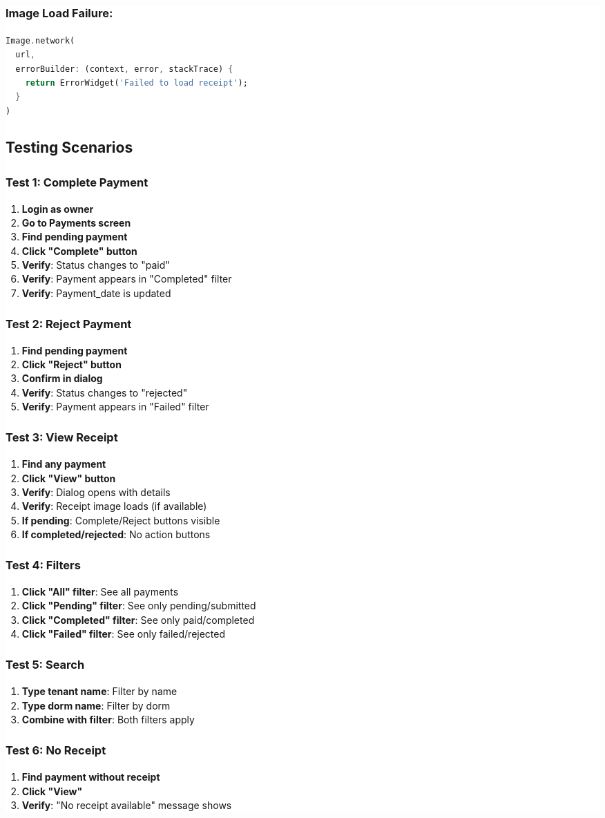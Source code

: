 ### Image Load Failure:
```dart
Image.network(
  url,
  errorBuilder: (context, error, stackTrace) {
    return ErrorWidget('Failed to load receipt');
  }
)
```

## Testing Scenarios

### Test 1: Complete Payment
1. **Login as owner**
2. **Go to Payments screen**
3. **Find pending payment**
4. **Click "Complete" button**
5. **Verify**: Status changes to "paid"
6. **Verify**: Payment appears in "Completed" filter
7. **Verify**: Payment_date is updated

### Test 2: Reject Payment
1. **Find pending payment**
2. **Click "Reject" button**
3. **Confirm in dialog**
4. **Verify**: Status changes to "rejected"
5. **Verify**: Payment appears in "Failed" filter

### Test 3: View Receipt
1. **Find any payment**
2. **Click "View" button**
3. **Verify**: Dialog opens with details
4. **Verify**: Receipt image loads (if available)
5. **If pending**: Complete/Reject buttons visible
6. **If completed/rejected**: No action buttons

### Test 4: Filters
1. **Click "All" filter**: See all payments
2. **Click "Pending" filter**: See only pending/submitted
3. **Click "Completed" filter**: See only paid/completed
4. **Click "Failed" filter**: See only failed/rejected

### Test 5: Search
1. **Type tenant name**: Filter by name
2. **Type dorm name**: Filter by dorm
3. **Combine with filter**: Both filters apply

### Test 6: No Receipt
1. **Find payment without receipt**
2. **Click "View"**
3. **Verify**: "No receipt available" message shows
